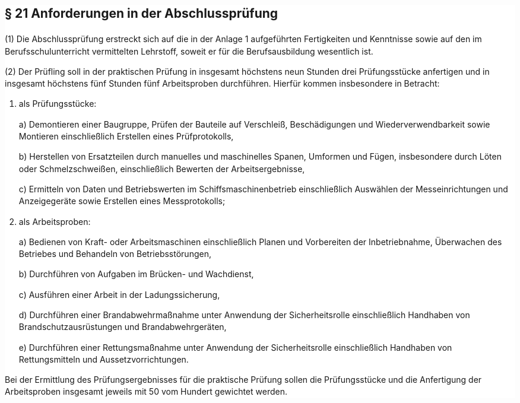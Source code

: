 
## § 21 Anforderungen in der Abschlussprüfung

(1) Die Abschlussprüfung erstreckt sich auf die in der Anlage 1
aufgeführten Fertigkeiten und Kenntnisse sowie auf den im
Berufsschulunterricht vermittelten Lehrstoff, soweit er für die
Berufsausbildung wesentlich ist.

(2) Der Prüfling soll in der praktischen Prüfung in insgesamt
höchstens neun Stunden drei Prüfungsstücke anfertigen und in insgesamt
höchstens fünf Stunden fünf Arbeitsproben durchführen. Hierfür kommen
insbesondere in Betracht:

1.  als Prüfungsstücke:

    a)  Demontieren einer Baugruppe, Prüfen der Bauteile auf Verschleiß,
        Beschädigungen und Wiederverwendbarkeit sowie Montieren einschließlich
        Erstellen eines Prüfprotokolls,


    b)  Herstellen von Ersatzteilen durch manuelles und maschinelles Spanen,
        Umformen und Fügen, insbesondere durch Löten oder Schmelzschweißen,
        einschließlich Bewerten der Arbeitsergebnisse,


    c)  Ermitteln von Daten und Betriebswerten im Schiffsmaschinenbetrieb
        einschließlich Auswählen der Messeinrichtungen und Anzeigegeräte sowie
        Erstellen eines Messprotokolls;





2.  als Arbeitsproben:

    a)  Bedienen von Kraft- oder Arbeitsmaschinen einschließlich Planen und
        Vorbereiten der Inbetriebnahme, Überwachen des Betriebes und Behandeln
        von Betriebsstörungen,


    b)  Durchführen von Aufgaben im Brücken- und Wachdienst,


    c)  Ausführen einer Arbeit in der Ladungssicherung,


    d)  Durchführen einer Brandabwehrmaßnahme unter Anwendung der
        Sicherheitsrolle einschließlich Handhaben von Brandschutzausrüstungen
        und Brandabwehrgeräten,


    e)  Durchführen einer Rettungsmaßnahme unter Anwendung der
        Sicherheitsrolle einschließlich Handhaben von Rettungsmitteln und
        Aussetzvorrichtungen.






Bei der Ermittlung des Prüfungsergebnisses für die praktische Prüfung
sollen die Prüfungsstücke und die Anfertigung der Arbeitsproben
insgesamt jeweils mit 50 vom Hundert gewichtet werden.
